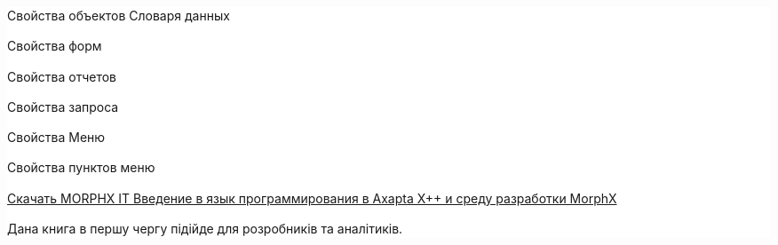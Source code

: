 Свойства объектов Словаря данных

Свойства форм

Свойства отчетов

Свойства запроса

Свойства Меню

Свойства пунктов меню

[Скачать MORPHX IT Введение в язык программирования в Axapta X++ и среду разработки MorphX](../media/morphx.pdf)

Дана книга в першу чергу підійде для розробників та аналітиків.